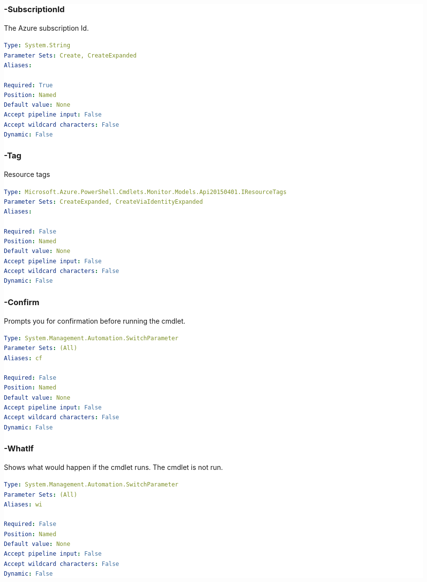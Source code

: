 ### -SubscriptionId
The Azure subscription Id.

```yaml
Type: System.String
Parameter Sets: Create, CreateExpanded
Aliases:

Required: True
Position: Named
Default value: None
Accept pipeline input: False
Accept wildcard characters: False
Dynamic: False
```

### -Tag
Resource tags

```yaml
Type: Microsoft.Azure.PowerShell.Cmdlets.Monitor.Models.Api20150401.IResourceTags
Parameter Sets: CreateExpanded, CreateViaIdentityExpanded
Aliases:

Required: False
Position: Named
Default value: None
Accept pipeline input: False
Accept wildcard characters: False
Dynamic: False
```

### -Confirm
Prompts you for confirmation before running the cmdlet.

```yaml
Type: System.Management.Automation.SwitchParameter
Parameter Sets: (All)
Aliases: cf

Required: False
Position: Named
Default value: None
Accept pipeline input: False
Accept wildcard characters: False
Dynamic: False
```

### -WhatIf
Shows what would happen if the cmdlet runs.
The cmdlet is not run.

```yaml
Type: System.Management.Automation.SwitchParameter
Parameter Sets: (All)
Aliases: wi

Required: False
Position: Named
Default value: None
Accept pipeline input: False
Accept wildcard characters: False
Dynamic: False
```
